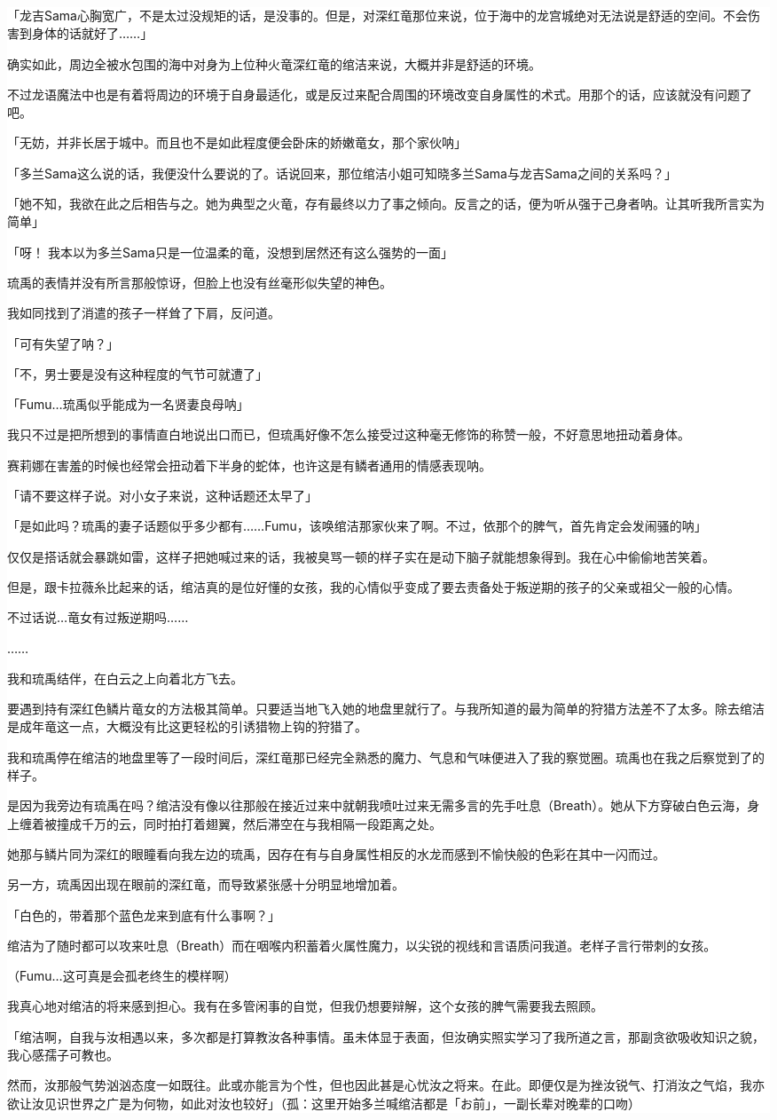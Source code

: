 「龙吉Sama心胸宽广，不是太过没规矩的话，是没事的。但是，对深红竜那位来说，位于海中的龙宫城绝对无法说是舒适的空间。不会伤害到身体的话就好了……」

确实如此，周边全被水包围的海中对身为上位种火竜深红竜的绾洁来说，大概并非是舒适的环境。

不过龙语魔法中也是有着将周边的环境于自身最适化，或是反过来配合周围的环境改变自身属性的术式。用那个的话，应该就没有问题了吧。

「无妨，并非长居于城中。而且也不是如此程度便会卧床的娇嫩竜女，那个家伙呐」

「多兰Sama这么说的话，我便没什么要说的了。话说回来，那位绾洁小姐可知晓多兰Sama与龙吉Sama之间的关系吗？」

「她不知，我欲在此之后相告与之。她为典型之火竜，存有最终以力了事之倾向。反言之的话，便为听从强于己身者呐。让其听我所言实为简单」

「呀！ 我本以为多兰Sama只是一位温柔的竜，没想到居然还有这么强势的一面」

琉禹的表情并没有所言那般惊讶，但脸上也没有丝毫形似失望的神色。

我如同找到了消遣的孩子一样耸了下肩，反问道。

「可有失望了呐？」

「不，男士要是没有这种程度的气节可就遭了」

「Fumu…琉禹似乎能成为一名贤妻良母呐」

我只不过是把所想到的事情直白地说出口而已，但琉禹好像不怎么接受过这种毫无修饰的称赞一般，不好意思地扭动着身体。

赛莉娜在害羞的时候也经常会扭动着下半身的蛇体，也许这是有鳞者通用的情感表现呐。

「请不要这样子说。对小女子来说，这种话题还太早了」

「是如此吗？琉禹的妻子话题似乎多少都有……Fumu，该唤绾洁那家伙来了啊。不过，依那个的脾气，首先肯定会发闹骚的呐」

仅仅是搭话就会暴跳如雷，这样子把她喊过来的话，我被臭骂一顿的样子实在是动下脑子就能想象得到。我在心中偷偷地苦笑着。

但是，跟卡拉薇糸比起来的话，绾洁真的是位好懂的女孩，我的心情似乎变成了要去责备处于叛逆期的孩子的父亲或祖父一般的心情。

不过话说…竜女有过叛逆期吗……

……

我和琉禹结伴，在白云之上向着北方飞去。

要遇到持有深红色鳞片竜女的方法极其简单。只要适当地飞入她的地盘里就行了。与我所知道的最为简单的狩猎方法差不了太多。除去绾洁是成年竜这一点，大概没有比这更轻松的引诱猎物上钩的狩猎了。

我和琉禹停在绾洁的地盘里等了一段时间后，深红竜那已经完全熟悉的魔力、气息和气味便进入了我的察觉圈。琉禹也在我之后察觉到了的样子。

是因为我旁边有琉禹在吗？绾洁没有像以往那般在接近过来中就朝我喷吐过来无需多言的先手吐息（Breath）。她从下方穿破白色云海，身上缠着被撞成千万的云，同时拍打着翅翼，然后滞空在与我相隔一段距离之处。

她那与鳞片同为深红的眼瞳看向我左边的琉禹，因存在有与自身属性相反的水龙而感到不愉快般的色彩在其中一闪而过。

另一方，琉禹因出现在眼前的深红竜，而导致紧张感十分明显地增加着。

「白色的，带着那个蓝色龙来到底有什么事啊？」

绾洁为了随时都可以攻来吐息（Breath）而在咽喉内积蓄着火属性魔力，以尖锐的视线和言语质问我道。老样子言行带刺的女孩。

（Fumu…这可真是会孤老终生的模样啊）

我真心地对绾洁的将来感到担心。我有在多管闲事的自觉，但我仍想要辩解，这个女孩的脾气需要我去照顾。

「绾洁啊，自我与汝相遇以来，多次都是打算教汝各种事情。虽未体显于表面，但汝确实照实学习了我所道之言，那副贪欲吸收知识之貌，我心感孺子可教也。

然而，汝那般气势汹汹态度一如既往。此或亦能言为个性，但也因此甚是心忧汝之将来。在此。即便仅是为挫汝锐气、打消汝之气焰，我亦欲让汝见识世界之广是为何物，如此对汝也较好」（孤：这里开始多兰喊绾洁都是「お前」，一副长辈对晚辈的口吻）
